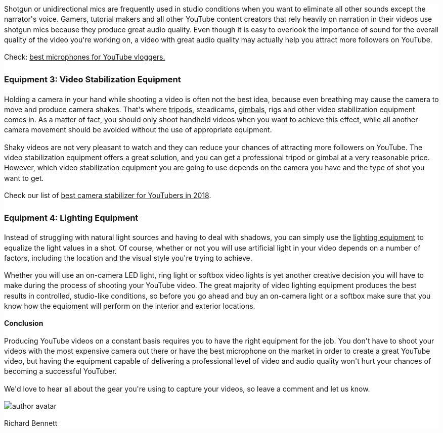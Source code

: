  Shotgun or unidirectional mics are frequently used in studio conditions when you want to eliminate all other sounds except the narrator's voice. Gamers, tutorial makers and all other YouTube content creators that rely heavily on narration in their videos use shotgun mics because they produce great audio quality. Even though it is easy to overlook the importance of sound for the overall quality of the video you're working on, a video with great audio quality may actually help you attract more followers on YouTube.

 Check: [best microphones for YouTube vloggers.]( https://filmora.wondershare.com/vlogger/best-microphone-for-youtuber-videos.html)

### Equipment 3: Video Stabilization Equipment

 Holding a camera in your hand while shooting a video is often not the best idea, because even breathing may cause the camera to move and produce camera shakes. That's where [tripods](https://tools.techidaily.com/wondershare/filmora/download/), steadicams, [gimbals](https://tools.techidaily.com/wondershare/filmora/download/), rigs and other video stabilization equipment comes in. As a matter of fact, you should only shoot handheld videos when you want to achieve this effect, while all another camera movement should be avoided without the use of appropriate equipment.

 Shaky videos are not very pleasant to watch and they can reduce your chances of attracting more followers on YouTube. The video stabilization equipment offers a great solution, and you can get a professional tripod or gimbal at a very reasonable price. However, which video stabilization equipment you are going to use depends on the camera you have and the type of shot you want to get.

 Check our list of [best camera stabilizer for YouTubers in 2018]( https://filmora.wondershare.com/vlogger/best-camera-stabilizers-for-youtube.html).

### Equipment 4: Lighting Equipment

 Instead of struggling with natural light sources and having to deal with shadows, you can simply use the [lighting equipment](https://tools.techidaily.com/wondershare/filmora/download/) to equalize the light values in a shot. Of course, whether or not you will use artificial light in your video depends on a number of factors, including the location and the visual style you're trying to achieve.

 Whether you will use an on-camera LED light, ring light or softbox video lights is yet another creative decision you will have to make during the process of shooting your YouTube video. The great majority of video lighting equipment produces the best results in controlled, studio-like conditions, so before you go ahead and buy an on-camera light or a softbox make sure that you know how the equipment will perform on the interior and exterior locations.

**Conclusion**

 Producing YouTube videos on a constant basis requires you to have the right equipment for the job. You don't have to shoot your videos with the most expensive camera out there or have the best microphone on the market in order to create a great YouTube video, but having the equipment capable of delivering a professional level of video and audio quality won't hurt your chances of becoming a successful YouTuber.

 We'd love to hear all about the gear you're using to capture your videos, so leave a comment and let us know.

![author avatar](https://images.wondershare.com/filmora/article-images/richard-bennett.jpg)

Richard Bennett

